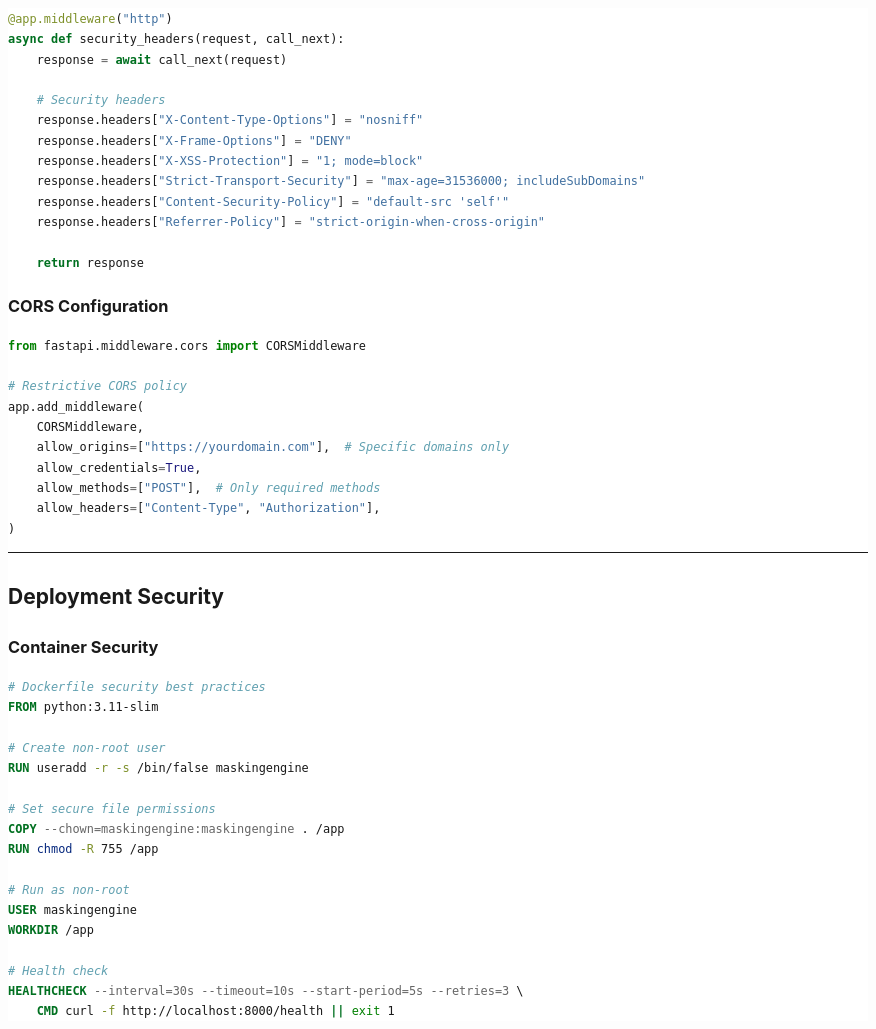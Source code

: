 ```python
@app.middleware("http")
async def security_headers(request, call_next):
    response = await call_next(request)
    
    # Security headers
    response.headers["X-Content-Type-Options"] = "nosniff"
    response.headers["X-Frame-Options"] = "DENY"
    response.headers["X-XSS-Protection"] = "1; mode=block"
    response.headers["Strict-Transport-Security"] = "max-age=31536000; includeSubDomains"
    response.headers["Content-Security-Policy"] = "default-src 'self'"
    response.headers["Referrer-Policy"] = "strict-origin-when-cross-origin"
    
    return response
```

### CORS Configuration

```python
from fastapi.middleware.cors import CORSMiddleware

# Restrictive CORS policy
app.add_middleware(
    CORSMiddleware,
    allow_origins=["https://yourdomain.com"],  # Specific domains only
    allow_credentials=True,
    allow_methods=["POST"],  # Only required methods
    allow_headers=["Content-Type", "Authorization"],
)
```

---

## Deployment Security

### Container Security

```dockerfile
# Dockerfile security best practices
FROM python:3.11-slim

# Create non-root user
RUN useradd -r -s /bin/false maskingengine

# Set secure file permissions
COPY --chown=maskingengine:maskingengine . /app
RUN chmod -R 755 /app

# Run as non-root
USER maskingengine
WORKDIR /app

# Health check
HEALTHCHECK --interval=30s --timeout=10s --start-period=5s --retries=3 \
    CMD curl -f http://localhost:8000/health || exit 1
```
